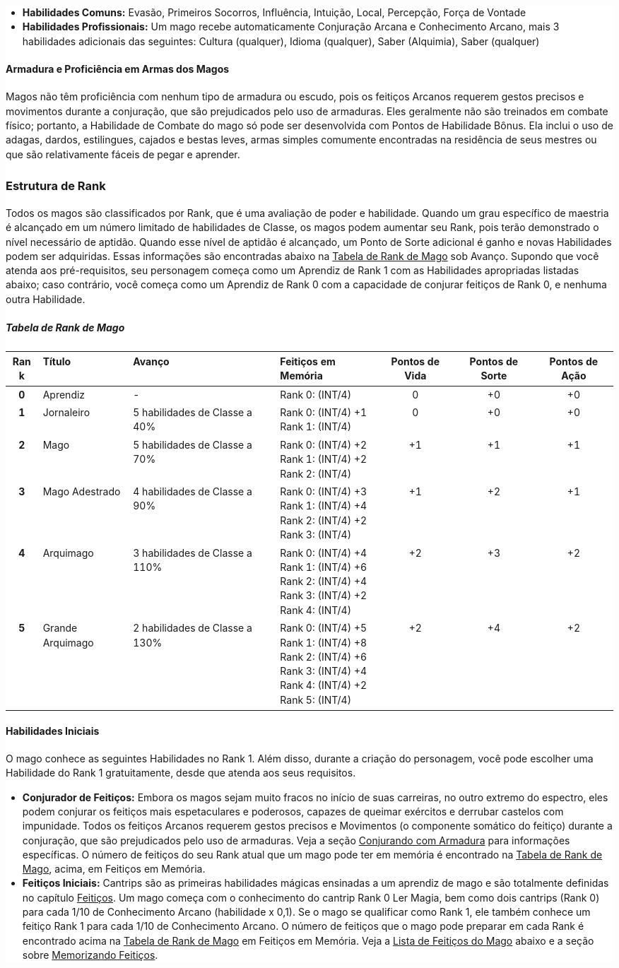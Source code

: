 - **Habilidades Comuns:** Evasão, Primeiros Socorros, Influência, Intuição, Local, Percepção, Força de Vontade
- **Habilidades Profissionais:** Um mago recebe automaticamente Conjuração Arcana e Conhecimento Arcano, mais 3 habilidades adicionais das seguintes: Cultura (qualquer), Idioma (qualquer), Saber (Alquimia), Saber (qualquer)

#### Armadura e Proficiência em Armas dos Magos

Magos não têm proficiência com nenhum tipo de armadura ou escudo, pois os feitiços Arcanos requerem gestos precisos e movimentos durante a conjuração, que são prejudicados pelo uso de armaduras. Eles geralmente não são treinados em combate físico; portanto, a Habilidade de Combate do mago só pode ser desenvolvida com Pontos de Habilidade Bônus. Ela inclui o uso de adagas, dardos, estilingues, cajados e bestas leves, armas simples comumente encontradas na residência de seus mestres ou que são relativamente fáceis de pegar e aprender.

### Estrutura de Rank

Todos os magos são classificados por Rank, que é uma avaliação de poder e habilidade. Quando um grau específico de maestria é alcançado em um número limitado de habilidades de Classe, os magos podem aumentar seu Rank, pois terão demonstrado o nível necessário de aptidão. Quando esse nível de aptidão é alcançado, um Ponto de Sorte adicional é ganho e novas Habilidades podem ser adquiridas. Essas informações são encontradas abaixo na [Tabela de Rank de Mago](0003_Classes.md?id=mage-rank-table) sob Avanço. Supondo que você atenda aos pré-requisitos, seu personagem começa como um Aprendiz de Rank 1 com as Habilidades apropriadas listadas abaixo; caso contrário, você começa como um Aprendiz de Rank 0 com a capacidade de conjurar feitiços de Rank 0, e nenhuma outra Habilidade.

##### Tabela de Rank de Mago

| Rank | Título | Avanço | Feitiços em Memória | Pontos de Vida | Pontos de Sorte | Pontos de Ação |
| :-: | :-- | :-- | :-- | :-: | :-: | :-: |
| **0** | Aprendiz | - | Rank 0: (INT/4) | 0 | +0 | +0 |
| **1** | Jornaleiro | 5 habilidades de Classe a 40% | Rank 0: (INT/4) +1<br> Rank 1: (INT/4) | 0 | +0 | +0 |
| **2** | Mago | 5 habilidades de Classe a 70% | Rank 0: (INT/4) +2 <br> Rank 1: (INT/4) +2 <br> Rank 2: (INT/4) | +1 | +1 | +1 |
| **3** | Mago Adestrado | 4 habilidades de Classe a 90% | Rank 0: (INT/4) +3 <br> Rank 1: (INT/4) +4 <br> Rank 2: (INT/4) +2 <br> Rank 3: (INT/4) | +1 | +2 | +1 |
| **4** | Arquimago | 3 habilidades de Classe a 110% | Rank 0: (INT/4) +4 <br> Rank 1: (INT/4) +6 <br> Rank 2: (INT/4) +4 <br> Rank 3: (INT/4) +2 <br> Rank 4: (INT/4) | +2 | +3 | +2 |
| **5** | Grande Arquimago | 2 habilidades de Classe a 130% | Rank 0: (INT/4) +5 <br> Rank 1: (INT/4) +8 <br> Rank 2: (INT/4) +6 <br> Rank 3: (INT/4) +4 <br> Rank 4: (INT/4) +2 <br> Rank 5: (INT/4) | +2 | +4 | +2 |

#### Habilidades Iniciais

O mago conhece as seguintes Habilidades no Rank 1. Além disso, durante a criação do personagem, você pode escolher uma Habilidade do Rank 1 gratuitamente, desde que atenda aos seus requisitos.

- **Conjurador de Feitiços:** Embora os magos sejam muito fracos no início de suas carreiras, no outro extremo do espectro, eles podem conjurar os feitiços mais espetaculares e poderosos, capazes de queimar exércitos e derrubar castelos com impunidade. Todos os feitiços Arcanos requerem gestos precisos e Movimentos (o componente somático do feitiço) durante a conjuração, que são prejudicados pelo uso de armaduras. Veja a seção [Conjurando com Armadura](0009_Magic.md?id=casting-in-armor) para informações específicas. O número de feitiços do seu Rank atual que um mago pode ter em memória é encontrado na [Tabela de Rank de Mago](0003_Classes.md?id=mage-rank-table), acima, em Feitiços em Memória.
- **Feitiços Iniciais:** Cantrips são as primeiras habilidades mágicas ensinadas a um aprendiz de mago e são totalmente definidas no capítulo [Feitiços](0010_Spells.md). Um mago começa com o conhecimento do cantrip Rank 0 Ler Magia, bem como dois cantrips (Rank 0) para cada 1/10 de Conhecimento Arcano (habilidade x 0,1). Se o mago se qualificar como Rank 1, ele também conhece um feitiço Rank 1 para cada 1/10 de Conhecimento Arcano. O número de feitiços que o mago pode preparar em cada Rank é encontrado acima na [Tabela de Rank de Mago](0003_Classes.md?id=mage-rank-table) em Feitiços em Memória. Veja a [Lista de Feitiços do Mago](0003_Classes.md?id=mage-spell-list) abaixo e a seção sobre [Memorizando Feitiços](0009_Magic.md?id=memorizing-spells).
